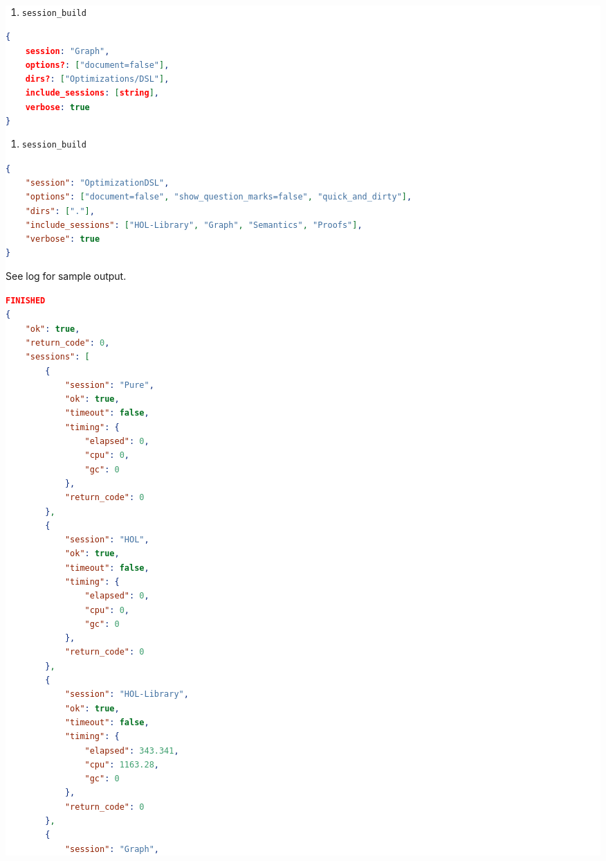 1. `session_build`

```json
{
    session: "Graph",
    options?: ["document=false"],
    dirs?: ["Optimizations/DSL"],
    include_sessions: [string],
    verbose: true
}
```

1. `session_build`

```json
{
    "session": "OptimizationDSL",
    "options": ["document=false", "show_question_marks=false", "quick_and_dirty"],
    "dirs": ["."],
    "include_sessions": ["HOL-Library", "Graph", "Semantics", "Proofs"],
    "verbose": true
}
```

See log for sample output.

```json
FINISHED 
{
    "ok": true,
    "return_code": 0,
    "sessions": [
        {
            "session": "Pure",
            "ok": true,
            "timeout": false,
            "timing": {
                "elapsed": 0,
                "cpu": 0,
                "gc": 0
            },
            "return_code": 0
        },
        {
            "session": "HOL",
            "ok": true,
            "timeout": false,
            "timing": {
                "elapsed": 0,
                "cpu": 0,
                "gc": 0
            },
            "return_code": 0
        },
        {
            "session": "HOL-Library",
            "ok": true,
            "timeout": false,
            "timing": {
                "elapsed": 343.341,
                "cpu": 1163.28,
                "gc": 0
            },
            "return_code": 0
        },
        {
            "session": "Graph",
```